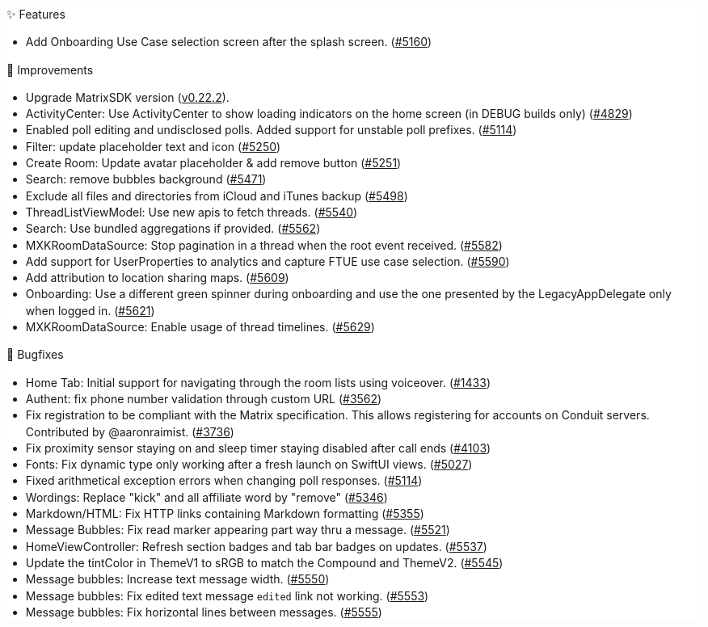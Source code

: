 ✨ Features

- Add Onboarding Use Case selection screen after the splash screen. ([#5160](https://github.com/vector-im/element-ios/issues/5160))

🙌 Improvements

- Upgrade MatrixSDK version ([v0.22.2](https://github.com/matrix-org/matrix-ios-sdk/releases/tag/v0.22.2)).
- ActivityCenter: Use ActivityCenter to show loading indicators on the home screen (in DEBUG builds only) ([#4829](https://github.com/vector-im/element-ios/issues/4829))
- Enabled poll editing and undisclosed polls. Added support for unstable poll prefixes. ([#5114](https://github.com/vector-im/element-ios/issues/5114))
- Filter: update placeholder text and icon ([#5250](https://github.com/vector-im/element-ios/issues/5250))
- Create Room: Update avatar placeholder & add remove button ([#5251](https://github.com/vector-im/element-ios/issues/5251))
- Search: remove bubbles background ([#5471](https://github.com/vector-im/element-ios/issues/5471))
- Exclude all files and directories from iCloud and iTunes backup ([#5498](https://github.com/vector-im/element-ios/issues/5498))
- ThreadListViewModel: Use new apis to fetch threads. ([#5540](https://github.com/vector-im/element-ios/issues/5540))
- Search: Use bundled aggregations if provided. ([#5562](https://github.com/vector-im/element-ios/issues/5562))
- MXKRoomDataSource: Stop pagination in a thread when the root event received. ([#5582](https://github.com/vector-im/element-ios/issues/5582))
- Add support for UserProperties to analytics and capture FTUE use case selection. ([#5590](https://github.com/vector-im/element-ios/issues/5590))
- Add attribution to location sharing maps. ([#5609](https://github.com/vector-im/element-ios/issues/5609))
- Onboarding: Use a different green spinner during onboarding and use the one presented by the LegacyAppDelegate only when logged in. ([#5621](https://github.com/vector-im/element-ios/issues/5621))
- MXKRoomDataSource: Enable usage of thread timelines. ([#5629](https://github.com/vector-im/element-ios/issues/5629))

🐛 Bugfixes

- Home Tab: Initial support for navigating through the room lists using voiceover. ([#1433](https://github.com/vector-im/element-ios/issues/1433))
- Authent: fix phone number validation through custom URL ([#3562](https://github.com/vector-im/element-ios/issues/3562))
- Fix registration to be compliant with the Matrix specification. This allows registering for accounts on Conduit servers. Contributed by @aaronraimist. ([#3736](https://github.com/vector-im/element-ios/issues/3736))
- Fix proximity sensor staying on and sleep timer staying disabled after call ends ([#4103](https://github.com/vector-im/element-ios/issues/4103))
- Fonts: Fix dynamic type only working after a fresh launch on SwiftUI views. ([#5027](https://github.com/vector-im/element-ios/issues/5027))
- Fixed arithmetical exception errors when changing poll responses. ([#5114](https://github.com/vector-im/element-ios/issues/5114))
- Wordings: Replace "kick" and all affiliate word by "remove" ([#5346](https://github.com/vector-im/element-ios/issues/5346))
- Markdown/HTML: Fix HTTP links containing Markdown formatting ([#5355](https://github.com/vector-im/element-ios/issues/5355))
- Message Bubbles: Fix read marker appearing part way thru a message. ([#5521](https://github.com/vector-im/element-ios/issues/5521))
- HomeViewController: Refresh section badges and tab bar badges on updates. ([#5537](https://github.com/vector-im/element-ios/issues/5537))
- Update the tintColor in ThemeV1 to sRGB to match the Compound and ThemeV2. ([#5545](https://github.com/vector-im/element-ios/issues/5545))
- Message bubbles: Increase text message width. ([#5550](https://github.com/vector-im/element-ios/issues/5550))
- Message bubbles: Fix edited text message `edited` link not working. ([#5553](https://github.com/vector-im/element-ios/issues/5553))
- Message bubbles: Fix horizontal lines between messages. ([#5555](https://github.com/vector-im/element-ios/issues/5555))